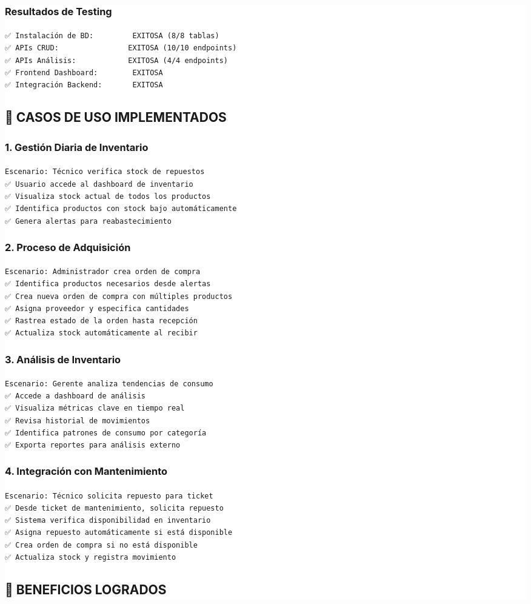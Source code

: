 ### Resultados de Testing
```
✅ Instalación de BD:         EXITOSA (8/8 tablas)
✅ APIs CRUD:                EXITOSA (10/10 endpoints)
✅ APIs Análisis:            EXITOSA (4/4 endpoints)
✅ Frontend Dashboard:        EXITOSA
✅ Integración Backend:       EXITOSA
```

## 📝 CASOS DE USO IMPLEMENTADOS

### 1. **Gestión Diaria de Inventario**
```
Escenario: Técnico verifica stock de repuestos
✅ Usuario accede al dashboard de inventario
✅ Visualiza stock actual de todos los productos
✅ Identifica productos con stock bajo automáticamente
✅ Genera alertas para reabastecimiento
```

### 2. **Proceso de Adquisición**
```
Escenario: Administrador crea orden de compra
✅ Identifica productos necesarios desde alertas
✅ Crea nueva orden de compra con múltiples productos
✅ Asigna proveedor y especifica cantidades
✅ Rastrea estado de la orden hasta recepción
✅ Actualiza stock automáticamente al recibir
```

### 3. **Análisis de Inventario**
```
Escenario: Gerente analiza tendencias de consumo
✅ Accede a dashboard de análisis
✅ Visualiza métricas clave en tiempo real
✅ Revisa historial de movimientos
✅ Identifica patrones de consumo por categoría
✅ Exporta reportes para análisis externo
```

### 4. **Integración con Mantenimiento**
```
Escenario: Técnico solicita repuesto para ticket
✅ Desde ticket de mantenimiento, solicita repuesto
✅ Sistema verifica disponibilidad en inventario
✅ Asigna repuesto automáticamente si está disponible
✅ Crea orden de compra si no está disponible
✅ Actualiza stock y registra movimiento
```

## 🎉 BENEFICIOS LOGRADOS

